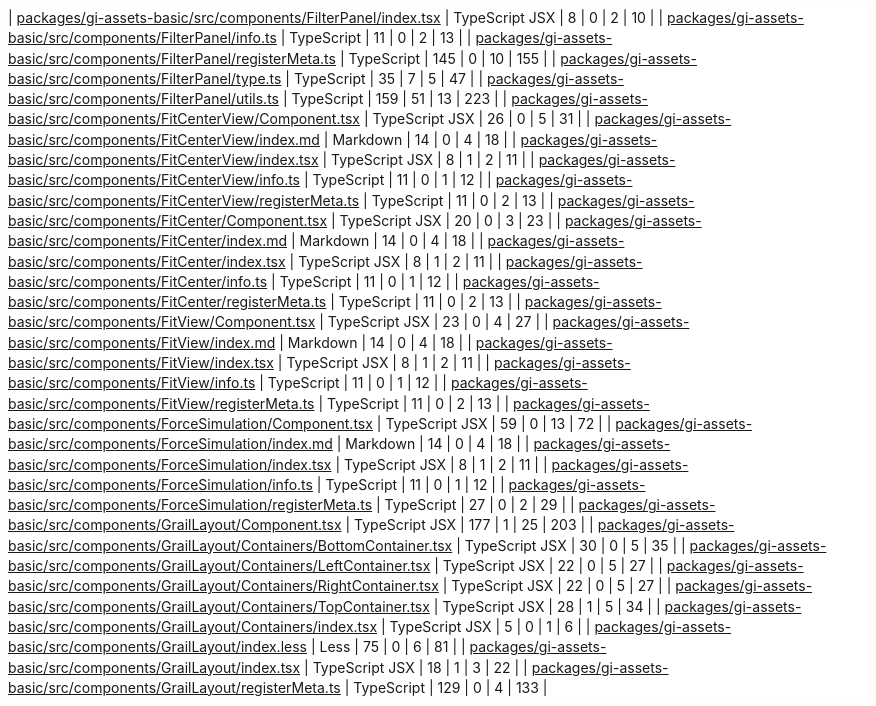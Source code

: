| [packages/gi-assets-basic/src/components/FilterPanel/index.tsx](/packages/gi-assets-basic/src/components/FilterPanel/index.tsx) | TypeScript JSX | 8 | 0 | 2 | 10 |
| [packages/gi-assets-basic/src/components/FilterPanel/info.ts](/packages/gi-assets-basic/src/components/FilterPanel/info.ts) | TypeScript | 11 | 0 | 2 | 13 |
| [packages/gi-assets-basic/src/components/FilterPanel/registerMeta.ts](/packages/gi-assets-basic/src/components/FilterPanel/registerMeta.ts) | TypeScript | 145 | 0 | 10 | 155 |
| [packages/gi-assets-basic/src/components/FilterPanel/type.ts](/packages/gi-assets-basic/src/components/FilterPanel/type.ts) | TypeScript | 35 | 7 | 5 | 47 |
| [packages/gi-assets-basic/src/components/FilterPanel/utils.ts](/packages/gi-assets-basic/src/components/FilterPanel/utils.ts) | TypeScript | 159 | 51 | 13 | 223 |
| [packages/gi-assets-basic/src/components/FitCenterView/Component.tsx](/packages/gi-assets-basic/src/components/FitCenterView/Component.tsx) | TypeScript JSX | 26 | 0 | 5 | 31 |
| [packages/gi-assets-basic/src/components/FitCenterView/index.md](/packages/gi-assets-basic/src/components/FitCenterView/index.md) | Markdown | 14 | 0 | 4 | 18 |
| [packages/gi-assets-basic/src/components/FitCenterView/index.tsx](/packages/gi-assets-basic/src/components/FitCenterView/index.tsx) | TypeScript JSX | 8 | 1 | 2 | 11 |
| [packages/gi-assets-basic/src/components/FitCenterView/info.ts](/packages/gi-assets-basic/src/components/FitCenterView/info.ts) | TypeScript | 11 | 0 | 1 | 12 |
| [packages/gi-assets-basic/src/components/FitCenterView/registerMeta.ts](/packages/gi-assets-basic/src/components/FitCenterView/registerMeta.ts) | TypeScript | 11 | 0 | 2 | 13 |
| [packages/gi-assets-basic/src/components/FitCenter/Component.tsx](/packages/gi-assets-basic/src/components/FitCenter/Component.tsx) | TypeScript JSX | 20 | 0 | 3 | 23 |
| [packages/gi-assets-basic/src/components/FitCenter/index.md](/packages/gi-assets-basic/src/components/FitCenter/index.md) | Markdown | 14 | 0 | 4 | 18 |
| [packages/gi-assets-basic/src/components/FitCenter/index.tsx](/packages/gi-assets-basic/src/components/FitCenter/index.tsx) | TypeScript JSX | 8 | 1 | 2 | 11 |
| [packages/gi-assets-basic/src/components/FitCenter/info.ts](/packages/gi-assets-basic/src/components/FitCenter/info.ts) | TypeScript | 11 | 0 | 1 | 12 |
| [packages/gi-assets-basic/src/components/FitCenter/registerMeta.ts](/packages/gi-assets-basic/src/components/FitCenter/registerMeta.ts) | TypeScript | 11 | 0 | 2 | 13 |
| [packages/gi-assets-basic/src/components/FitView/Component.tsx](/packages/gi-assets-basic/src/components/FitView/Component.tsx) | TypeScript JSX | 23 | 0 | 4 | 27 |
| [packages/gi-assets-basic/src/components/FitView/index.md](/packages/gi-assets-basic/src/components/FitView/index.md) | Markdown | 14 | 0 | 4 | 18 |
| [packages/gi-assets-basic/src/components/FitView/index.tsx](/packages/gi-assets-basic/src/components/FitView/index.tsx) | TypeScript JSX | 8 | 1 | 2 | 11 |
| [packages/gi-assets-basic/src/components/FitView/info.ts](/packages/gi-assets-basic/src/components/FitView/info.ts) | TypeScript | 11 | 0 | 1 | 12 |
| [packages/gi-assets-basic/src/components/FitView/registerMeta.ts](/packages/gi-assets-basic/src/components/FitView/registerMeta.ts) | TypeScript | 11 | 0 | 2 | 13 |
| [packages/gi-assets-basic/src/components/ForceSimulation/Component.tsx](/packages/gi-assets-basic/src/components/ForceSimulation/Component.tsx) | TypeScript JSX | 59 | 0 | 13 | 72 |
| [packages/gi-assets-basic/src/components/ForceSimulation/index.md](/packages/gi-assets-basic/src/components/ForceSimulation/index.md) | Markdown | 14 | 0 | 4 | 18 |
| [packages/gi-assets-basic/src/components/ForceSimulation/index.tsx](/packages/gi-assets-basic/src/components/ForceSimulation/index.tsx) | TypeScript JSX | 8 | 1 | 2 | 11 |
| [packages/gi-assets-basic/src/components/ForceSimulation/info.ts](/packages/gi-assets-basic/src/components/ForceSimulation/info.ts) | TypeScript | 11 | 0 | 1 | 12 |
| [packages/gi-assets-basic/src/components/ForceSimulation/registerMeta.ts](/packages/gi-assets-basic/src/components/ForceSimulation/registerMeta.ts) | TypeScript | 27 | 0 | 2 | 29 |
| [packages/gi-assets-basic/src/components/GrailLayout/Component.tsx](/packages/gi-assets-basic/src/components/GrailLayout/Component.tsx) | TypeScript JSX | 177 | 1 | 25 | 203 |
| [packages/gi-assets-basic/src/components/GrailLayout/Containers/BottomContainer.tsx](/packages/gi-assets-basic/src/components/GrailLayout/Containers/BottomContainer.tsx) | TypeScript JSX | 30 | 0 | 5 | 35 |
| [packages/gi-assets-basic/src/components/GrailLayout/Containers/LeftContainer.tsx](/packages/gi-assets-basic/src/components/GrailLayout/Containers/LeftContainer.tsx) | TypeScript JSX | 22 | 0 | 5 | 27 |
| [packages/gi-assets-basic/src/components/GrailLayout/Containers/RightContainer.tsx](/packages/gi-assets-basic/src/components/GrailLayout/Containers/RightContainer.tsx) | TypeScript JSX | 22 | 0 | 5 | 27 |
| [packages/gi-assets-basic/src/components/GrailLayout/Containers/TopContainer.tsx](/packages/gi-assets-basic/src/components/GrailLayout/Containers/TopContainer.tsx) | TypeScript JSX | 28 | 1 | 5 | 34 |
| [packages/gi-assets-basic/src/components/GrailLayout/Containers/index.tsx](/packages/gi-assets-basic/src/components/GrailLayout/Containers/index.tsx) | TypeScript JSX | 5 | 0 | 1 | 6 |
| [packages/gi-assets-basic/src/components/GrailLayout/index.less](/packages/gi-assets-basic/src/components/GrailLayout/index.less) | Less | 75 | 0 | 6 | 81 |
| [packages/gi-assets-basic/src/components/GrailLayout/index.tsx](/packages/gi-assets-basic/src/components/GrailLayout/index.tsx) | TypeScript JSX | 18 | 1 | 3 | 22 |
| [packages/gi-assets-basic/src/components/GrailLayout/registerMeta.ts](/packages/gi-assets-basic/src/components/GrailLayout/registerMeta.ts) | TypeScript | 129 | 0 | 4 | 133 |